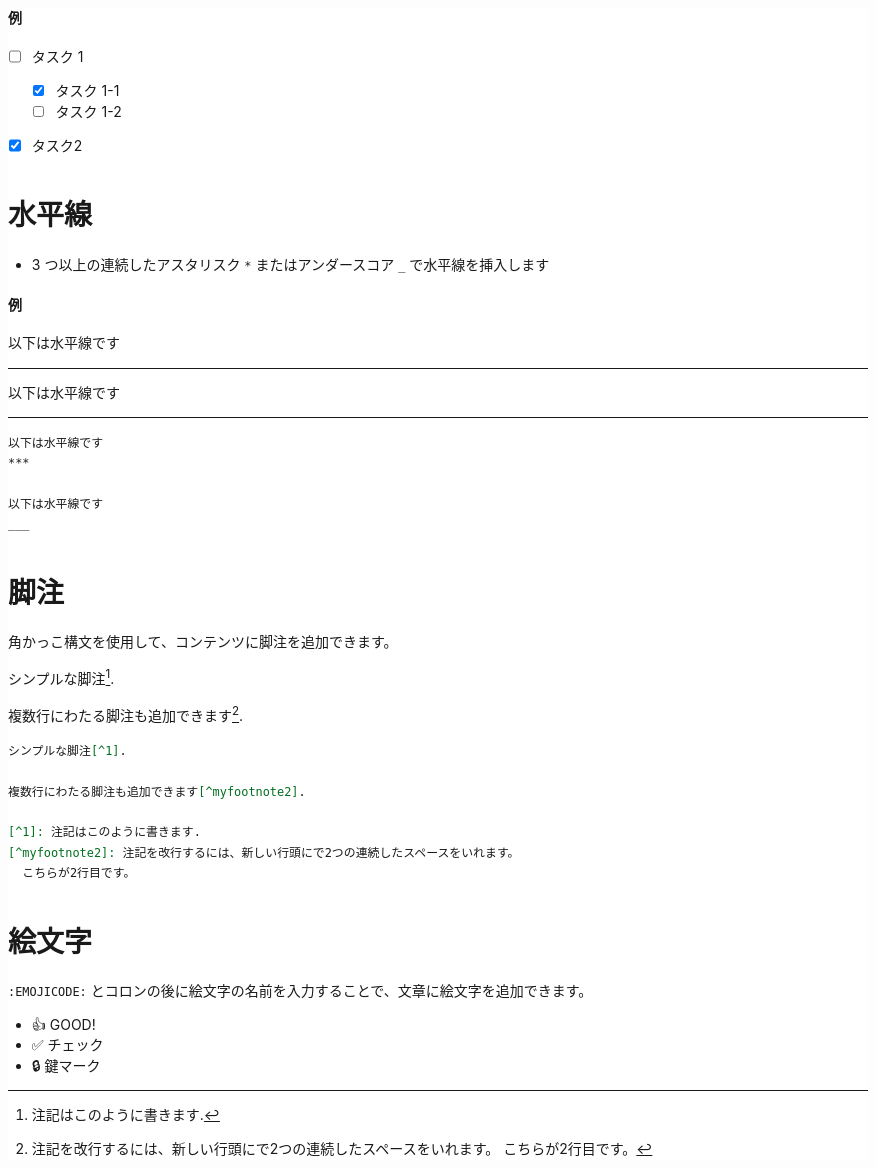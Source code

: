 #### 例
- [ ] タスク 1
    - [x] タスク 1-1
    - [ ] タスク 1-2
- [x] タスク2


# 水平線
- 3 つ以上の連続したアスタリスク `*` またはアンダースコア `_` で水平線を挿入します

#### 例
以下は水平線です
***

以下は水平線です
___

```markdown
以下は水平線です
***

以下は水平線です
___
```


# 脚注
角かっこ構文を使用して、コンテンツに脚注を追加できます。

シンプルな脚注[^1].

複数行にわたる脚注も追加できます[^myfootnote2].

[^1]: 注記はこのように書きます.
[^myfootnote2]: 注記を改行するには、新しい行頭にで2つの連続したスペースをいれます。
  こちらが2行目です。


```markdown
シンプルな脚注[^1].

複数行にわたる脚注も追加できます[^myfootnote2].

[^1]: 注記はこのように書きます.
[^myfootnote2]: 注記を改行するには、新しい行頭にで2つの連続したスペースをいれます。
  こちらが2行目です。
```


# 絵文字

`:EMOJICODE:` とコロンの後に絵文字の名前を入力することで、文章に絵文字を追加できます。

- :+1: GOOD!
- :white_check_mark: チェック
- :lock: 鍵マーク
